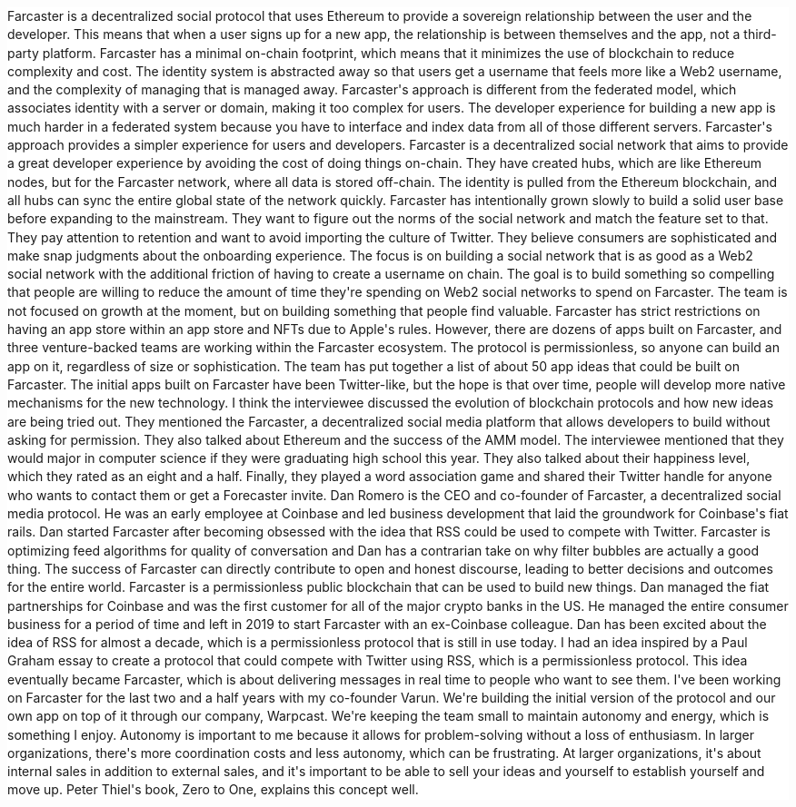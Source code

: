 Farcaster is a decentralized social protocol that uses Ethereum to provide a sovereign relationship between the user and the developer. This means that when a user signs up for a new app, the relationship is between themselves and the app, not a third-party platform. Farcaster has a minimal on-chain footprint, which means that it minimizes the use of blockchain to reduce complexity and cost. The identity system is abstracted away so that users get a username that feels more like a Web2 username, and the complexity of managing that is managed away. Farcaster's approach is different from the federated model, which associates identity with a server or domain, making it too complex for users. The developer experience for building a new app is much harder in a federated system because you have to interface and index data from all of those different servers. Farcaster's approach provides a simpler experience for users and developers.
Farcaster is a decentralized social network that aims to provide a great developer experience by avoiding the cost of doing things on-chain. They have created hubs, which are like Ethereum nodes, but for the Farcaster network, where all data is stored off-chain. The identity is pulled from the Ethereum blockchain, and all hubs can sync the entire global state of the network quickly. Farcaster has intentionally grown slowly to build a solid user base before expanding to the mainstream. They want to figure out the norms of the social network and match the feature set to that. They pay attention to retention and want to avoid importing the culture of Twitter. They believe consumers are sophisticated and make snap judgments about the onboarding experience.
The focus is on building a social network that is as good as a Web2 social network with the additional friction of having to create a username on chain. The goal is to build something so compelling that people are willing to reduce the amount of time they're spending on Web2 social networks to spend on Farcaster. The team is not focused on growth at the moment, but on building something that people find valuable. Farcaster has strict restrictions on having an app store within an app store and NFTs due to Apple's rules. However, there are dozens of apps built on Farcaster, and three venture-backed teams are working within the Farcaster ecosystem. The protocol is permissionless, so anyone can build an app on it, regardless of size or sophistication. The team has put together a list of about 50 app ideas that could be built on Farcaster. The initial apps built on Farcaster have been Twitter-like, but the hope is that over time, people will develop more native mechanisms for the new technology.
I think the interviewee discussed the evolution of blockchain protocols and how new ideas are being tried out. They mentioned the Farcaster, a decentralized social media platform that allows developers to build without asking for permission. They also talked about Ethereum and the success of the AMM model. The interviewee mentioned that they would major in computer science if they were graduating high school this year. They also talked about their happiness level, which they rated as an eight and a half. Finally, they played a word association game and shared their Twitter handle for anyone who wants to contact them or get a Forecaster invite.
Dan Romero is the CEO and co-founder of Farcaster, a decentralized social media protocol. He was an early employee at Coinbase and led business development that laid the groundwork for Coinbase's fiat rails. Dan started Farcaster after becoming obsessed with the idea that RSS could be used to compete with Twitter. Farcaster is optimizing feed algorithms for quality of conversation and Dan has a contrarian take on why filter bubbles are actually a good thing. The success of Farcaster can directly contribute to open and honest discourse, leading to better decisions and outcomes for the entire world. Farcaster is a permissionless public blockchain that can be used to build new things. Dan managed the fiat partnerships for Coinbase and was the first customer for all of the major crypto banks in the US. He managed the entire consumer business for a period of time and left in 2019 to start Farcaster with an ex-Coinbase colleague. Dan has been excited about the idea of RSS for almost a decade, which is a permissionless protocol that is still in use today.
I had an idea inspired by a Paul Graham essay to create a protocol that could compete with Twitter using RSS, which is a permissionless protocol. This idea eventually became Farcaster, which is about delivering messages in real time to people who want to see them. I've been working on Farcaster for the last two and a half years with my co-founder Varun. We're building the initial version of the protocol and our own app on top of it through our company, Warpcast. We're keeping the team small to maintain autonomy and energy, which is something I enjoy. Autonomy is important to me because it allows for problem-solving without a loss of enthusiasm. In larger organizations, there's more coordination costs and less autonomy, which can be frustrating. At larger organizations, it's about internal sales in addition to external sales, and it's important to be able to sell your ideas and yourself to establish yourself and move up. Peter Thiel's book, Zero to One, explains this concept well.